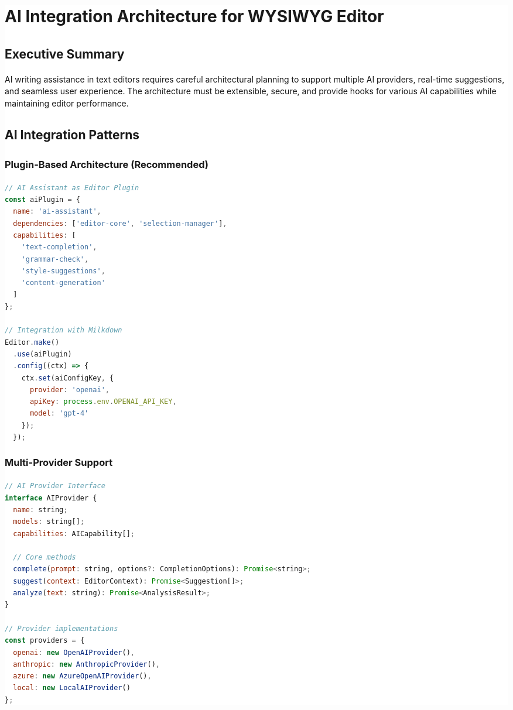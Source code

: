# AI Integration Architecture for WYSIWYG Editor

## Executive Summary

AI writing assistance in text editors requires careful architectural planning to support multiple AI providers, real-time suggestions, and seamless user experience. The architecture must be extensible, secure, and provide hooks for various AI capabilities while maintaining editor performance.

## AI Integration Patterns

### Plugin-Based Architecture (Recommended)
```javascript
// AI Assistant as Editor Plugin
const aiPlugin = {
  name: 'ai-assistant',
  dependencies: ['editor-core', 'selection-manager'],
  capabilities: [
    'text-completion',
    'grammar-check',
    'style-suggestions',
    'content-generation'
  ]
};

// Integration with Milkdown
Editor.make()
  .use(aiPlugin)
  .config((ctx) => {
    ctx.set(aiConfigKey, {
      provider: 'openai',
      apiKey: process.env.OPENAI_API_KEY,
      model: 'gpt-4'
    });
  });
```

### Multi-Provider Support
```javascript
// AI Provider Interface
interface AIProvider {
  name: string;
  models: string[];
  capabilities: AICapability[];

  // Core methods
  complete(prompt: string, options?: CompletionOptions): Promise<string>;
  suggest(context: EditorContext): Promise<Suggestion[]>;
  analyze(text: string): Promise<AnalysisResult>;
}

// Provider implementations
const providers = {
  openai: new OpenAIProvider(),
  anthropic: new AnthropicProvider(),
  azure: new AzureOpenAIProvider(),
  local: new LocalAIProvider()
};
```
